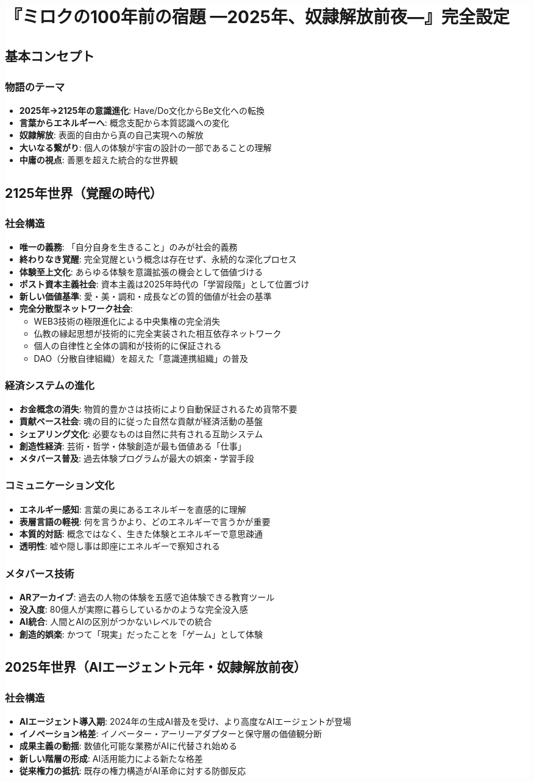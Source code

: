 # 『ミロクの100年前の宿題 —2025年、奴隷解放前夜—』完全設定

## 基本コンセプト

### 物語のテーマ
- **2025年→2125年の意識進化**: Have/Do文化からBe文化への転換
- **言葉からエネルギーへ**: 概念支配から本質認識への変化
- **奴隷解放**: 表面的自由から真の自己実現への解放
- **大いなる繋がり**: 個人の体験が宇宙の設計の一部であることの理解
- **中庸の視点**: 善悪を超えた統合的な世界観

## 2125年世界（覚醒の時代）

### 社会構造
- **唯一の義務**: 「自分自身を生きること」のみが社会的義務
- **終わりなき覚醒**: 完全覚醒という概念は存在せず、永続的な深化プロセス
- **体験至上文化**: あらゆる体験を意識拡張の機会として価値づける
- **ポスト資本主義社会**: 資本主義は2025年時代の「学習段階」として位置づけ
- **新しい価値基準**: 愛・美・調和・成長などの質的価値が社会の基準
- **完全分散型ネットワーク社会**: 
  - WEB3技術の極限進化による中央集権の完全消失
  - 仏教の縁起思想が技術的に完全実装された相互依存ネットワーク
  - 個人の自律性と全体の調和が技術的に保証される
  - DAO（分散自律組織）を超えた「意識連携組織」の普及

### 経済システムの進化
- **お金概念の消失**: 物質的豊かさは技術により自動保証されるため貨幣不要
- **貢献ベース社会**: 魂の目的に従った自然な貢献が経済活動の基盤
- **シェアリング文化**: 必要なものは自然に共有される互助システム
- **創造性経済**: 芸術・哲学・体験創造が最も価値ある「仕事」
- **メタバース普及**: 過去体験プログラムが最大の娯楽・学習手段

### コミュニケーション文化
- **エネルギー感知**: 言葉の奥にあるエネルギーを直感的に理解
- **表層言語の軽視**: 何を言うかより、どのエネルギーで言うかが重要
- **本質的対話**: 概念ではなく、生きた体験とエネルギーで意思疎通
- **透明性**: 嘘や隠し事は即座にエネルギーで察知される

### メタバース技術
- **ARアーカイブ**: 過去の人物の体験を五感で追体験できる教育ツール
- **没入度**: 80億人が実際に暮らしているかのような完全没入感
- **AI統合**: 人間とAIの区別がつかないレベルでの統合
- **創造的娯楽**: かつて「現実」だったことを「ゲーム」として体験

## 2025年世界（AIエージェント元年・奴隷解放前夜）

### 社会構造
- **AIエージェント導入期**: 2024年の生成AI普及を受け、より高度なAIエージェントが登場
- **イノベーション格差**: イノベーター・アーリーアダプターと保守層の価値観分断
- **成果主義の動揺**: 数値化可能な業務がAIに代替され始める
- **新しい階層の形成**: AI活用能力による新たな格差
- **従来権力の抵抗**: 既存の権力構造がAI革命に対する防御反応
